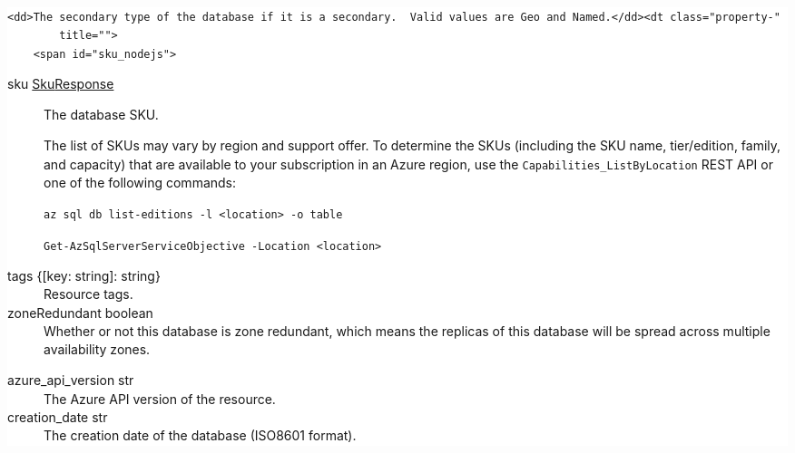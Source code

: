    <dd>The secondary type of the database if it is a secondary.  Valid values are Geo and Named.</dd><dt class="property-"
            title="">
        <span id="sku_nodejs">
<a data-swiftype-name="resource-property" data-swiftype-type="text" href="#sku_nodejs" style="color: inherit; text-decoration: inherit;">sku</a>
</span>
        <span class="property-indicator"></span>
        <span class="property-type"><a href="#skuresponse">Sku<wbr>Response</a></span>
    </dt>
    <dd><p>The database SKU.</p>
<p>The list of SKUs may vary by region and support offer. To determine the SKUs (including the SKU name, tier/edition, family, and capacity) that are available to your subscription in an Azure region, use the <code>Capabilities_ListByLocation</code> REST API or one of the following commands:</p>
<pre><code class="language-azurecli">az sql db list-editions -l &lt;location&gt; -o table
</code></pre>
<pre><code class="language-powershell">Get-AzSqlServerServiceObjective -Location &lt;location&gt;
</code></pre>
</dd><dt class="property-"
            title="">
        <span id="tags_nodejs">
<a data-swiftype-name="resource-property" data-swiftype-type="text" href="#tags_nodejs" style="color: inherit; text-decoration: inherit;">tags</a>
</span>
        <span class="property-indicator"></span>
        <span class="property-type">{[key: string]: string}</span>
    </dt>
    <dd>Resource tags.</dd><dt class="property-"
            title="">
        <span id="zoneredundant_nodejs">
<a data-swiftype-name="resource-property" data-swiftype-type="text" href="#zoneredundant_nodejs" style="color: inherit; text-decoration: inherit;">zone<wbr>Redundant</a>
</span>
        <span class="property-indicator"></span>
        <span class="property-type">boolean</span>
    </dt>
    <dd>Whether or not this database is zone redundant, which means the replicas of this database will be spread across multiple availability zones.</dd></dl>
</pulumi-choosable>
</div>

<div>
<pulumi-choosable type="language" values="python">
<dl class="resources-properties"><dt class="property-"
            title="">
        <span id="azure_api_version_python">
<a data-swiftype-name="resource-property" data-swiftype-type="text" href="#azure_api_version_python" style="color: inherit; text-decoration: inherit;">azure_<wbr>api_<wbr>version</a>
</span>
        <span class="property-indicator"></span>
        <span class="property-type">str</span>
    </dt>
    <dd>The Azure API version of the resource.</dd><dt class="property-"
            title="">
        <span id="creation_date_python">
<a data-swiftype-name="resource-property" data-swiftype-type="text" href="#creation_date_python" style="color: inherit; text-decoration: inherit;">creation_<wbr>date</a>
</span>
        <span class="property-indicator"></span>
        <span class="property-type">str</span>
    </dt>
    <dd>The creation date of the database (ISO8601 format).</dd><dt class="property-"
            title="">
        <span id="current_backup_storage_redundancy_python">